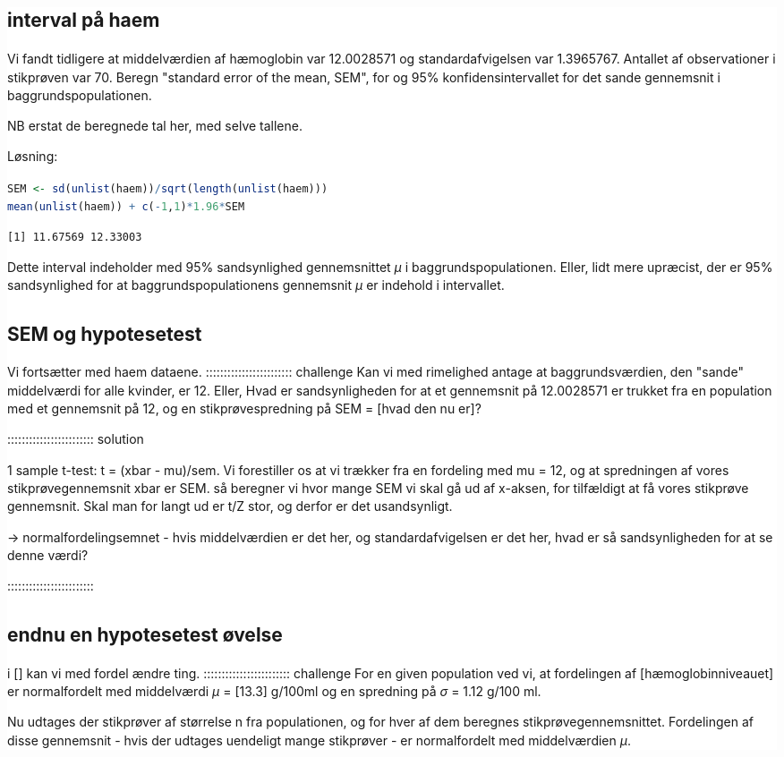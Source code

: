 
## interval på haem

Vi fandt tidligere at middelværdien af hæmoglobin var 12.0028571 og
standardafvigelsen var 1.3965767. Antallet af observationer i stikprøven
var 70. Beregn "standard error of the mean, SEM", for og
95% konfidensintervallet for det sande gennemsnit i baggrundspopulationen.

NB erstat de beregnede tal her, med selve tallene. 

Løsning:

``` r
SEM <- sd(unlist(haem))/sqrt(length(unlist(haem)))
mean(unlist(haem)) + c(-1,1)*1.96*SEM
```

``` output
[1] 11.67569 12.33003
```
Dette interval indeholder med 95% sandsynlighed gennemsnittet $\mu$ i 
baggrundspopulationen. Eller, lidt mere upræcist, der er 95%
sandsynlighed for at baggrundspopulationens gennemsnit $\mu$ er indehold i
intervallet.


## SEM og hypotesetest

Vi fortsætter med haem dataene. 
:::::::::::::::::::::::: challenge
Kan vi med rimelighed antage at baggrundsværdien, den "sande" middelværdi for 
alle kvinder, er 12. Eller, Hvad er sandsynligheden for at et gennemsnit på
12.0028571 er trukket fra en population med et gennemsnit på 12,
og en stikprøvespredning på SEM = [hvad den nu er]?

:::::::::::::::::::::::: solution

1 sample t-test: t = (xbar - mu)/sem.
Vi forestiller os at vi trækker fra en fordeling med mu = 12, og at spredningen
af vores stikprøvegennemsnit xbar er SEM. så beregner vi hvor mange 
SEM vi skal gå ud af x-aksen, for tilfældigt at få vores stikprøve gennemsnit.
Skal man for langt ud er t/Z stor, og derfor er det usandsynligt.

-> normalfordelingsemnet - hvis middelværdien er det her, og standardafvigelsen
er det her, hvad er så sandsynligheden for at se denne værdi?

:::::::::::::::::::::::: 

## endnu en hypotesetest øvelse

i [] kan vi med fordel ændre ting.
:::::::::::::::::::::::: challenge
For en given population ved vi, at fordelingen af [hæmoglobinniveauet] er normalfordelt
med middelværdi $\mu$ = [13.3] g/100ml og en spredning på $\sigma$ = 1.12 g/100 ml.

Nu udtages der stikprøver af størrelse n fra populationen, og for hver af dem
beregnes stikprøvegennemsnittet. Fordelingen af disse gennemsnit - hvis der udtages
uendeligt mange stikprøver - er normalfordelt med middelværdien $\mu$.
